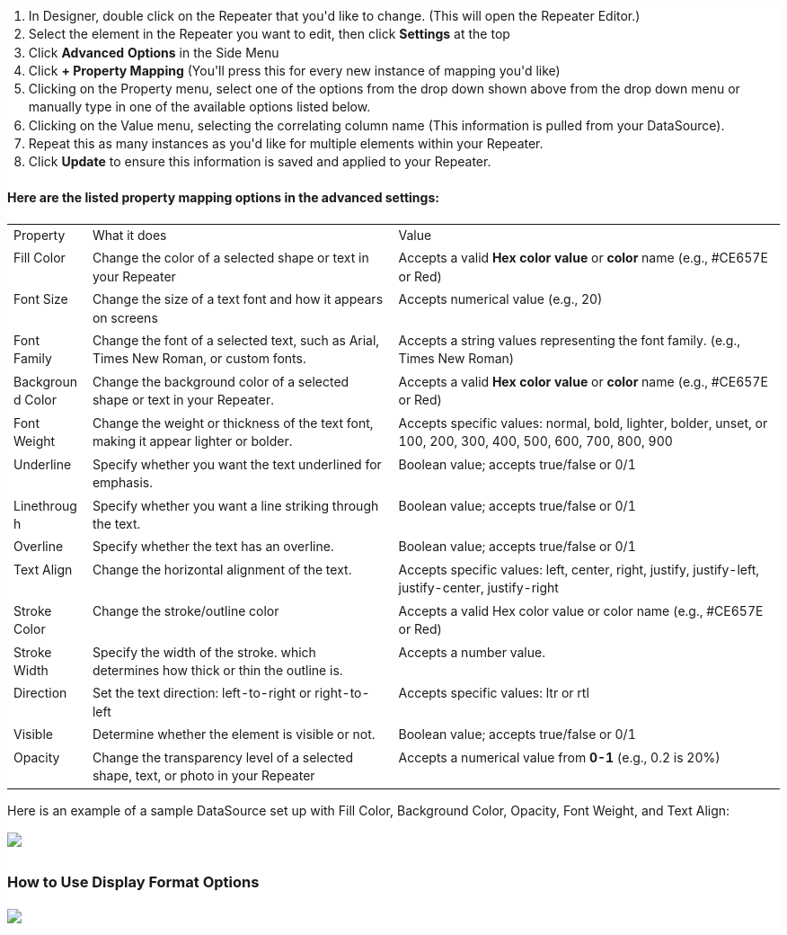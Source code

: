 1. In Designer, double click on the Repeater that you'd like to change. (This will open the Repeater Editor.)
2. Select the element in the Repeater you want to edit, then click **Settings** at the top
3. Click **Advanced** **Options** in the Side Menu
4. Click **+ Property Mapping** (You'll press this for every new instance of mapping you'd like)
5. Clicking on the Property menu, select one of the options from the drop down shown above from the drop down menu or manually type in one of the available options listed below.
6. Clicking on the Value menu, selecting the correlating column name (This information is pulled from your DataSource).
7. Repeat this as many instances as you'd like for multiple elements within your Repeater.
8. Click **Update** to ensure this information is saved and applied to your Repeater.

#### Here are the listed property mapping options in the advanced settings:

|  |  |  |
| --- | --- | --- |
| Property | What it does | Value |
| Fill Color | Change the color of a selected shape or text in your Repeater | Accepts a valid **Hex** **color** **value** or **color** name (e.g., #CE657E or Red) |
| Font Size | Change the size of a text font and how it appears on screens | Accepts numerical value (e.g., 20) |
| Font Family | Change the font of a selected text, such as Arial, Times New Roman, or custom fonts. | Accepts a string values representing the font family. (e.g., Times New Roman) |
| Background Color | Change the background color of a selected shape or text in your Repeater. | Accepts a valid **Hex** **color** **value** or **color** name (e.g., #CE657E or Red) |
| Font Weight | Change the weight or thickness of the text font, making it appear lighter or bolder. | Accepts specific values: normal, bold, lighter, bolder, unset, or 100, 200, 300, 400, 500, 600, 700, 800, 900 |
| Underline | Specify whether you want the text underlined for emphasis. | Boolean value; accepts true/false or 0/1 |
| Linethrough | Specify whether you want a line striking through the text. | Boolean value; accepts true/false or 0/1 |
| Overline | Specify whether the text has an overline. | Boolean value; accepts true/false or 0/1 |
| Text Align | Change the horizontal alignment of the text. | Accepts specific values: left, center, right, justify, justify-left, justify-center, justify-right |
| Stroke Color | Change the stroke/outline color | Accepts a valid Hex color value or color name (e.g., #CE657E or Red) |
| Stroke Width | Specify the width of the stroke. which determines how thick or thin the outline is. | Accepts a number value. |
| Direction | Set the text direction: left-to-right or right-to-left | Accepts specific values: ltr or rtl |
| Visible | Determine whether the element is visible or not. | Boolean value; accepts true/false or 0/1 |
| Opacity | Change the transparency level of a selected shape, text, or photo in your Repeater | Accepts a numerical value from **0-1** (e.g., 0.2 is 20%) |

Here is an example of a sample DataSource set up with Fill Color, Background Color, Opacity, Font Weight, and Text Align:

![](https://support.optisigns.com/hc/article_attachments/30789450971539)

### How to Use Display Format Options

![](https://support.optisigns.com/hc/article_attachments/42702979620883)
